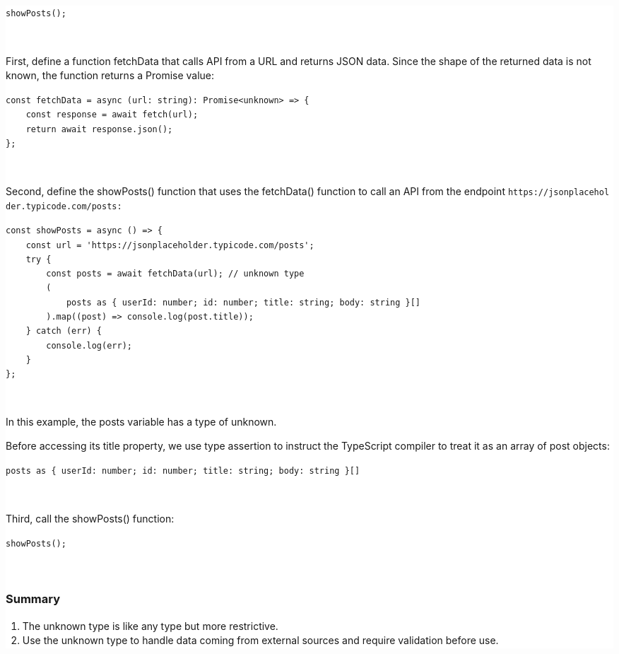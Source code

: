 ```
showPosts();
```

<br/>

First, define a function fetchData that calls API from a URL and returns JSON data. Since the shape of the returned data is not known, the function returns a Promise<unknown> value: <br/>

```
const fetchData = async (url: string): Promise<unknown> => {
    const response = await fetch(url);
    return await response.json();
};
```

<br/>

Second, define the showPosts() function that uses the fetchData() function to call an API from the endpoint `https://jsonplaceholder.typicode.com/posts:` <br/>

```
const showPosts = async () => {
    const url = 'https://jsonplaceholder.typicode.com/posts';
    try {
        const posts = await fetchData(url); // unknown type
        (
            posts as { userId: number; id: number; title: string; body: string }[]
        ).map((post) => console.log(post.title));
    } catch (err) {
        console.log(err);
    }
};
```

<br/>

In this example, the posts variable has a type of unknown.

Before accessing its title property, we use type assertion to instruct the TypeScript compiler to treat it as an array of post objects: <br/>

```
posts as { userId: number; id: number; title: string; body: string }[]
```

<br/>

Third, call the showPosts() function: <br/>

`showPosts();`

<br/>

### Summary
1. The unknown type is like any type but more restrictive.
2. Use the unknown type to handle data coming from external sources and require validation before use.
